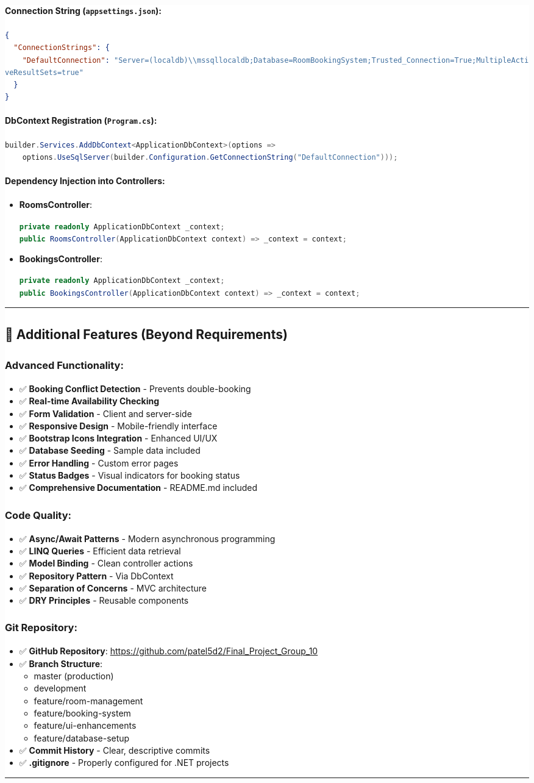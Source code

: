 #### Connection String (`appsettings.json`):
```json
{
  "ConnectionStrings": {
    "DefaultConnection": "Server=(localdb)\\mssqllocaldb;Database=RoomBookingSystem;Trusted_Connection=True;MultipleActiveResultSets=true"
  }
}
```

#### DbContext Registration (`Program.cs`):
```csharp
builder.Services.AddDbContext<ApplicationDbContext>(options =>
    options.UseSqlServer(builder.Configuration.GetConnectionString("DefaultConnection")));
```

#### Dependency Injection into Controllers:
- **RoomsController**:
  ```csharp
  private readonly ApplicationDbContext _context;
  public RoomsController(ApplicationDbContext context) => _context = context;
  ```
- **BookingsController**:
  ```csharp
  private readonly ApplicationDbContext _context;
  public BookingsController(ApplicationDbContext context) => _context = context;
  ```

---

## 🎯 Additional Features (Beyond Requirements)

### Advanced Functionality:
- ✅ **Booking Conflict Detection** - Prevents double-booking
- ✅ **Real-time Availability Checking**
- ✅ **Form Validation** - Client and server-side
- ✅ **Responsive Design** - Mobile-friendly interface
- ✅ **Bootstrap Icons Integration** - Enhanced UI/UX
- ✅ **Database Seeding** - Sample data included
- ✅ **Error Handling** - Custom error pages
- ✅ **Status Badges** - Visual indicators for booking status
- ✅ **Comprehensive Documentation** - README.md included

### Code Quality:
- ✅ **Async/Await Patterns** - Modern asynchronous programming
- ✅ **LINQ Queries** - Efficient data retrieval
- ✅ **Model Binding** - Clean controller actions
- ✅ **Repository Pattern** - Via DbContext
- ✅ **Separation of Concerns** - MVC architecture
- ✅ **DRY Principles** - Reusable components

### Git Repository:
- ✅ **GitHub Repository**: https://github.com/patel5d2/Final_Project_Group_10
- ✅ **Branch Structure**:
  - master (production)
  - development
  - feature/room-management
  - feature/booking-system
  - feature/ui-enhancements
  - feature/database-setup
- ✅ **Commit History** - Clear, descriptive commits
- ✅ **.gitignore** - Properly configured for .NET projects

---